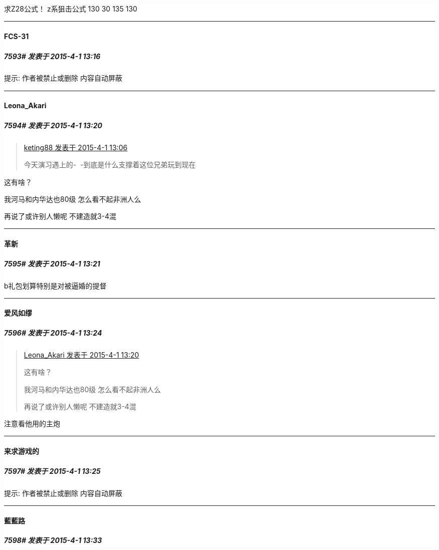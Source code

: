 求Z28公式！</blockquote>
z系狙击公式 130 30 135 130

*****

####  FCS-31  
##### 7593#       发表于 2015-4-1 13:16

提示: 作者被禁止或删除 内容自动屏蔽

*****

####  Leona_Akari  
##### 7594#       发表于 2015-4-1 13:20

<blockquote><a href="httphttps://bbs.saraba1st.com/2b/forum.php?mod=redirect&amp;goto=findpost&amp;pid=28533065&amp;ptid=1065797" target="_blank">keting88 发表于 2015-4-1 13:06</a>

今天演习遇上的-  -到底是什么支撑着这位兄弟玩到现在</blockquote>
这有啥？

我河马和内华达也80级 怎么看不起非洲人么

再说了或许别人懒呢 不建造就3-4混

*****

####  革新  
##### 7595#       发表于 2015-4-1 13:21

b礼包划算特别是对被逼婚的提督

*****

####  爱风如缪  
##### 7596#       发表于 2015-4-1 13:24

<blockquote><a href="httphttps://bbs.saraba1st.com/2b/forum.php?mod=redirect&amp;goto=findpost&amp;pid=28533211&amp;ptid=1065797" target="_blank">Leona_Akari 发表于 2015-4-1 13:20</a>

这有啥？

我河马和内华达也80级 怎么看不起非洲人么

再说了或许别人懒呢 不建造就3-4混</blockquote>
注意看他用的主炮

*****

####  来求游戏的  
##### 7597#       发表于 2015-4-1 13:25

提示: 作者被禁止或删除 内容自动屏蔽

*****

####  藍藍路  
##### 7598#       发表于 2015-4-1 13:33
